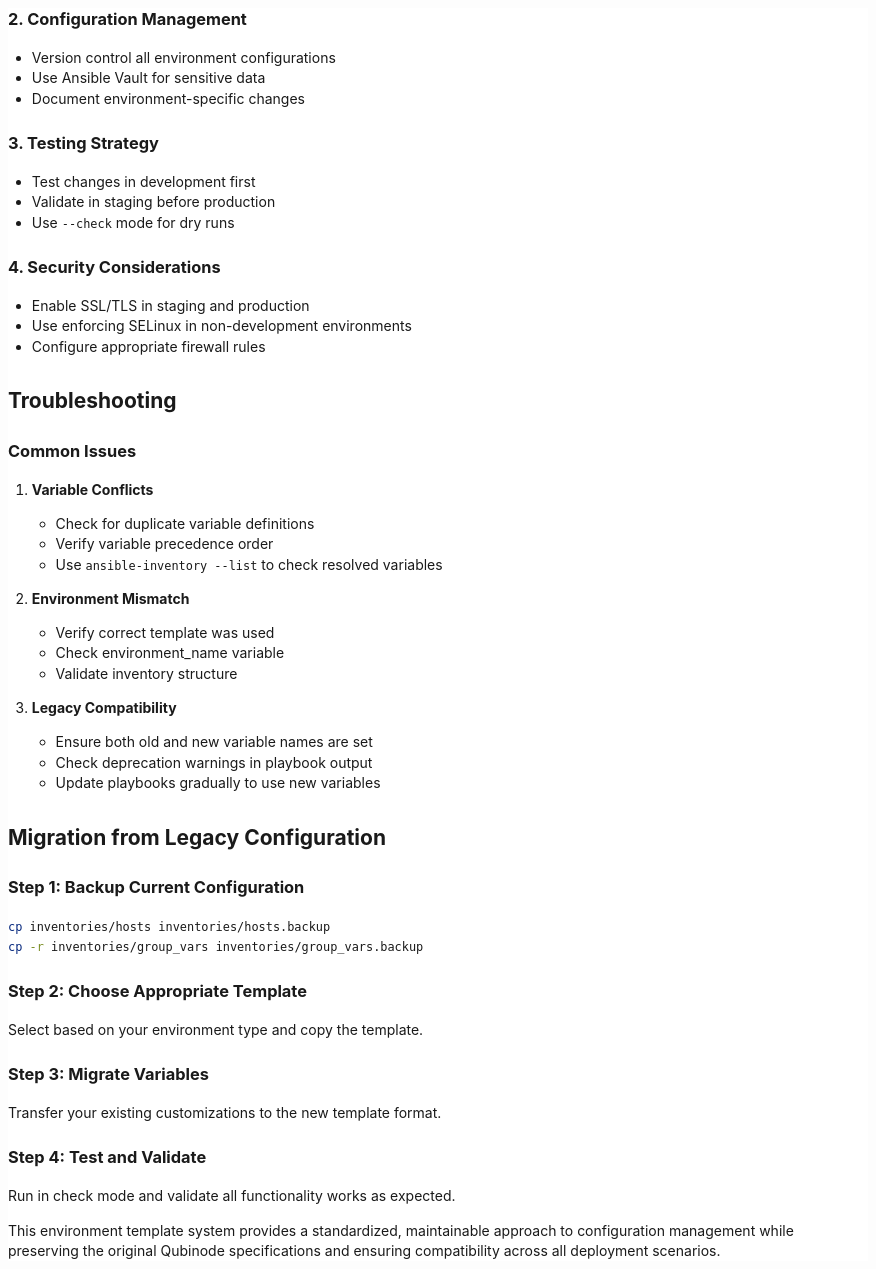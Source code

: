 ### 2. Configuration Management
- Version control all environment configurations
- Use Ansible Vault for sensitive data
- Document environment-specific changes

### 3. Testing Strategy
- Test changes in development first
- Validate in staging before production
- Use `--check` mode for dry runs

### 4. Security Considerations
- Enable SSL/TLS in staging and production
- Use enforcing SELinux in non-development environments
- Configure appropriate firewall rules

## Troubleshooting

### Common Issues

1. **Variable Conflicts**
   - Check for duplicate variable definitions
   - Verify variable precedence order
   - Use `ansible-inventory --list` to check resolved variables

2. **Environment Mismatch**
   - Verify correct template was used
   - Check environment_name variable
   - Validate inventory structure

3. **Legacy Compatibility**
   - Ensure both old and new variable names are set
   - Check deprecation warnings in playbook output
   - Update playbooks gradually to use new variables

## Migration from Legacy Configuration

### Step 1: Backup Current Configuration
```bash
cp inventories/hosts inventories/hosts.backup
cp -r inventories/group_vars inventories/group_vars.backup
```

### Step 2: Choose Appropriate Template
Select based on your environment type and copy the template.

### Step 3: Migrate Variables
Transfer your existing customizations to the new template format.

### Step 4: Test and Validate
Run in check mode and validate all functionality works as expected.

This environment template system provides a standardized, maintainable approach to configuration management while preserving the original Qubinode specifications and ensuring compatibility across all deployment scenarios.
